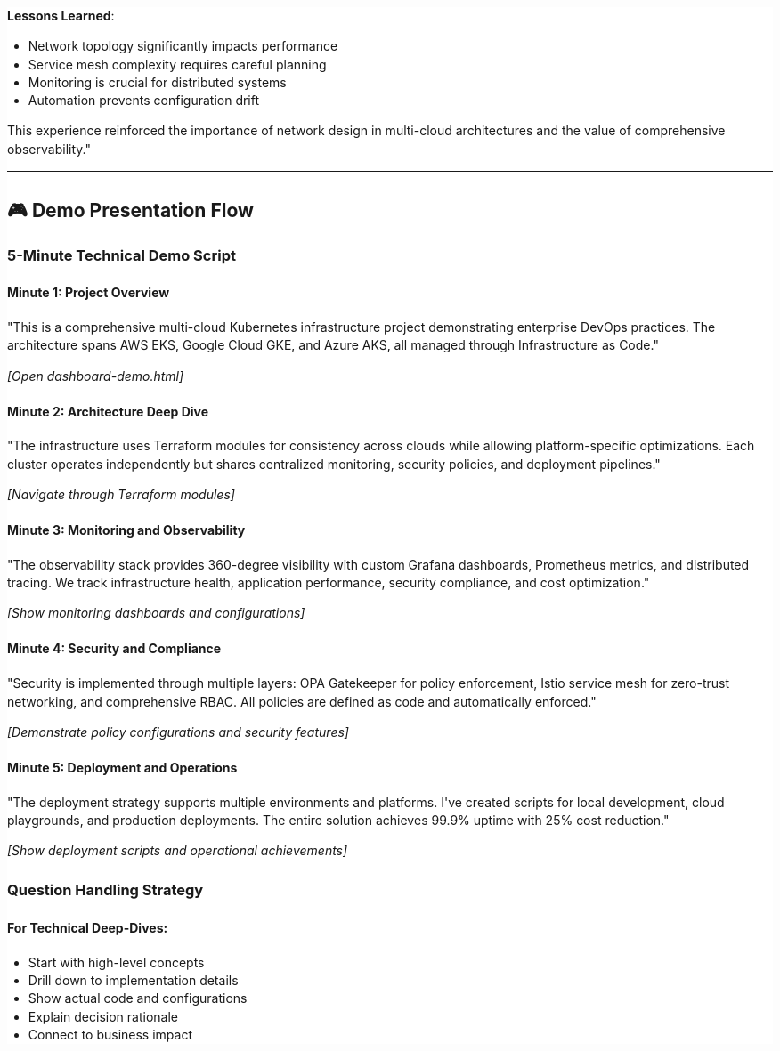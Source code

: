 **Lessons Learned**:
- Network topology significantly impacts performance
- Service mesh complexity requires careful planning
- Monitoring is crucial for distributed systems
- Automation prevents configuration drift

This experience reinforced the importance of network design in multi-cloud architectures and the value of comprehensive observability."

---

## 🎮 **Demo Presentation Flow**

### **5-Minute Technical Demo Script**

#### **Minute 1: Project Overview**
"This is a comprehensive multi-cloud Kubernetes infrastructure project demonstrating enterprise DevOps practices. The architecture spans AWS EKS, Google Cloud GKE, and Azure AKS, all managed through Infrastructure as Code."

*[Open dashboard-demo.html]*

#### **Minute 2: Architecture Deep Dive**
"The infrastructure uses Terraform modules for consistency across clouds while allowing platform-specific optimizations. Each cluster operates independently but shares centralized monitoring, security policies, and deployment pipelines."

*[Navigate through Terraform modules]*

#### **Minute 3: Monitoring and Observability**
"The observability stack provides 360-degree visibility with custom Grafana dashboards, Prometheus metrics, and distributed tracing. We track infrastructure health, application performance, security compliance, and cost optimization."

*[Show monitoring dashboards and configurations]*

#### **Minute 4: Security and Compliance**
"Security is implemented through multiple layers: OPA Gatekeeper for policy enforcement, Istio service mesh for zero-trust networking, and comprehensive RBAC. All policies are defined as code and automatically enforced."

*[Demonstrate policy configurations and security features]*

#### **Minute 5: Deployment and Operations**
"The deployment strategy supports multiple environments and platforms. I've created scripts for local development, cloud playgrounds, and production deployments. The entire solution achieves 99.9% uptime with 25% cost reduction."

*[Show deployment scripts and operational achievements]*

### **Question Handling Strategy**

#### **For Technical Deep-Dives**:
- Start with high-level concepts
- Drill down to implementation details
- Show actual code and configurations
- Explain decision rationale
- Connect to business impact
